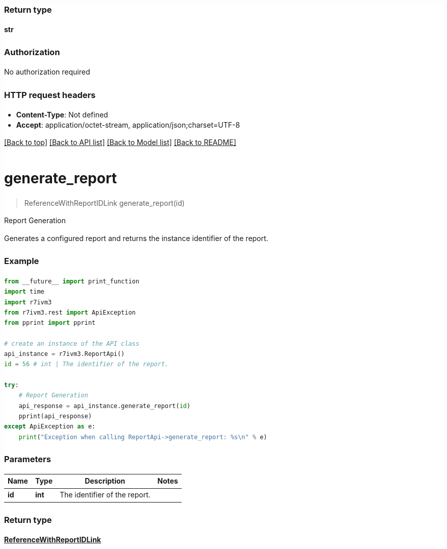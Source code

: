 ### Return type

**str**

### Authorization

No authorization required

### HTTP request headers

 - **Content-Type**: Not defined
 - **Accept**: application/octet-stream, application/json;charset=UTF-8

[[Back to top]](#) [[Back to API list]](../README.md#documentation-for-api-endpoints) [[Back to Model list]](../README.md#documentation-for-models) [[Back to README]](../README.md)

# **generate_report**
> ReferenceWithReportIDLink generate_report(id)

Report Generation

Generates a configured report and returns the instance identifier of the report.

### Example
```python
from __future__ import print_function
import time
import r7ivm3
from r7ivm3.rest import ApiException
from pprint import pprint

# create an instance of the API class
api_instance = r7ivm3.ReportApi()
id = 56 # int | The identifier of the report.

try:
    # Report Generation
    api_response = api_instance.generate_report(id)
    pprint(api_response)
except ApiException as e:
    print("Exception when calling ReportApi->generate_report: %s\n" % e)
```

### Parameters

Name | Type | Description  | Notes
------------- | ------------- | ------------- | -------------
 **id** | **int**| The identifier of the report. | 

### Return type

[**ReferenceWithReportIDLink**](ReferenceWithReportIDLink.md)
